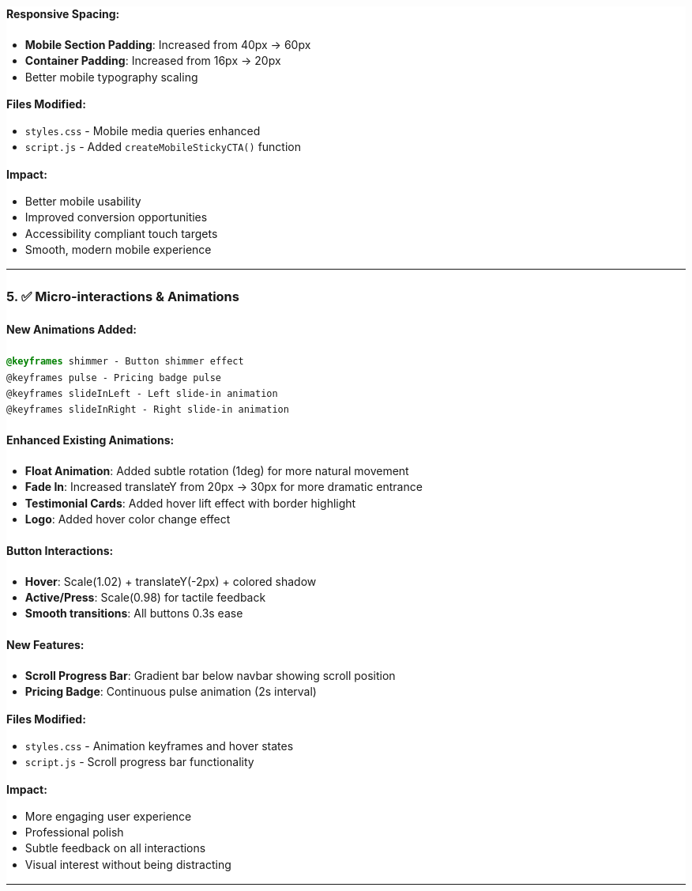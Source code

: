#### Responsive Spacing:
- **Mobile Section Padding**: Increased from 40px → 60px
- **Container Padding**: Increased from 16px → 20px
- Better mobile typography scaling

**Files Modified:**
- `styles.css` - Mobile media queries enhanced
- `script.js` - Added `createMobileStickyCTA()` function

**Impact:**
- Better mobile usability
- Improved conversion opportunities
- Accessibility compliant touch targets
- Smooth, modern mobile experience

---

### 5. ✅ Micro-interactions & Animations

#### New Animations Added:
```css
@keyframes shimmer - Button shimmer effect
@keyframes pulse - Pricing badge pulse
@keyframes slideInLeft - Left slide-in animation
@keyframes slideInRight - Right slide-in animation
```

#### Enhanced Existing Animations:
- **Float Animation**: Added subtle rotation (1deg) for more natural movement
- **Fade In**: Increased translateY from 20px → 30px for more dramatic entrance
- **Testimonial Cards**: Added hover lift effect with border highlight
- **Logo**: Added hover color change effect

#### Button Interactions:
- **Hover**: Scale(1.02) + translateY(-2px) + colored shadow
- **Active/Press**: Scale(0.98) for tactile feedback
- **Smooth transitions**: All buttons 0.3s ease

#### New Features:
- **Scroll Progress Bar**: Gradient bar below navbar showing scroll position
- **Pricing Badge**: Continuous pulse animation (2s interval)

**Files Modified:**
- `styles.css` - Animation keyframes and hover states
- `script.js` - Scroll progress bar functionality

**Impact:**
- More engaging user experience
- Professional polish
- Subtle feedback on all interactions
- Visual interest without being distracting

---
